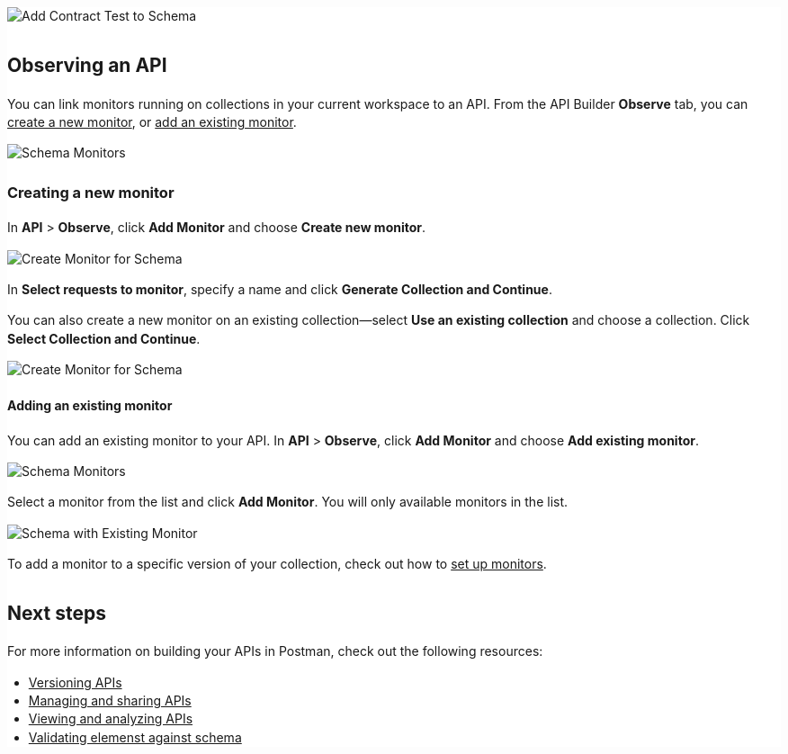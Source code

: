 <img alt="Add Contract Test to Schema" src="https://assets.postman.com/postman-docs/choose-contract-test-schema.jpg" width="300px"/>

## Observing an API

You can link monitors running on collections in your current workspace to an API. From the API Builder **Observe** tab, you can [create a new monitor](#creating-a-new-monitor), or [add an existing monitor](#adding-an-existing-monitor).

![Schema Monitors](https://assets.postman.com/postman-docs/schema-monitors.jpg)

### Creating a new monitor

In __API__ &gt; **Observe**, click __Add Monitor__ and choose **Create new monitor**.

![Create Monitor for Schema](https://assets.postman.com/postman-docs/create-schema-monitor.jpg)

In **Select requests to monitor**, specify a name and click **Generate Collection and Continue**.

You can also create a new monitor on an existing collection—select **Use an existing collection** and choose a collection. Click **Select Collection and Continue**.

![Create Monitor for Schema](https://assets.postman.com/postman-docs/create-monitor-schema.jpg)

#### Adding an existing monitor

You can add an existing monitor to your API. In __API__ &gt; **Observe**, click **Add Monitor** and choose **Add existing monitor**.

![Schema Monitors](https://assets.postman.com/postman-docs/schema-monitors.jpg)

Select a monitor from the list and click **Add Monitor**. You will only available monitors in the list.

<img alt="Schema with Existing Monitor" src="https://assets.postman.com/postman-docs/existing-monitor-schema.jpg" width="300px"/>

To add a monitor to a specific version of your collection, check out how to [set up monitors](/docs/postman/monitors/setting-up-monitor/).

## Next steps

For more information on building your APIs in Postman, check out the following resources:

* [Versioning APIs](/docs/postman/design-and-develop-apis/versioning-an-api/)
* [Managing and sharing APIs](/docs/postman/design-and-develop-apis/managing-apis/)
* [Viewing and analyzing APIs](/docs/postman/design-and-develop-apis/view-and-analyze-api-reports/)
* [Validating elemenst against schema](/docs/postman/design-and-develop-apis/validating-elements-against-schema/)
